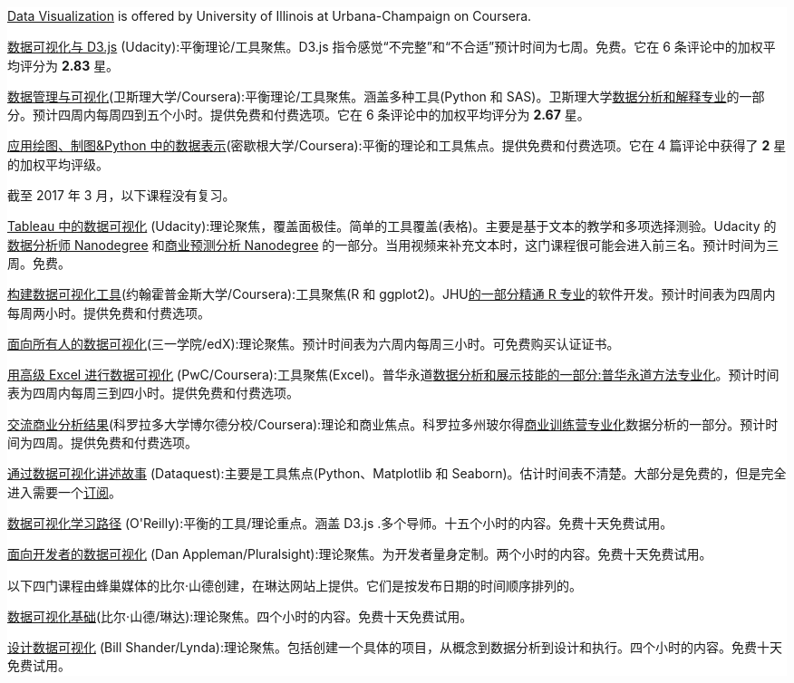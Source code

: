 [Data Visualization](https://www.class-central.com/mooc/2737/coursera-data-visualization) is offered by University of Illinois at Urbana-Champaign on Coursera.

[数据可视化与 D3.js](https://www.class-central.com/mooc/2898/udacity-data-visualization-and-d3-js) (Udacity):平衡理论/工具聚焦。D3.js 指令感觉“不完整”和“不合适”预计时间为七周。免费。它在 6 条评论中的加权平均评分为 **2.83** 星。

[数据管理与可视化](https://www.class-central.com/mooc/4184/coursera-data-management-and-visualization)(卫斯理大学/Coursera):平衡理论/工具聚焦。涵盖多种工具(Python 和 SAS)。卫斯理大学[数据分析和解释专业](https://click.linksynergy.com/fs-bin/click?id=SAyYsTvLiGQ&subid=&offerid=467035.1&type=10&u1=cc-medium-career-guide-dataviz&tmpid=18061&RD_PARM1=https%3A%2F%2Fwww.coursera.org%2Fspecializations%2Fdata-analysis)的一部分。预计四周内每周四到五个小时。提供免费和付费选项。它在 6 条评论中的加权平均评分为 **2.67** 星。

[应用绘图、制图&Python 中的数据表示](https://www.class-central.com/mooc/6670/coursera-applied-plotting-charting-data-representation-in-python)(密歇根大学/Coursera):平衡的理论和工具焦点。提供免费和付费选项。它在 4 篇评论中获得了 **2** 星的加权平均评级。

截至 2017 年 3 月，以下课程没有复习。

[Tableau 中的数据可视化](https://www.class-central.com/mooc/7164/udacity-data-visualization-in-tableau) (Udacity):理论聚焦，覆盖面极佳。简单的工具覆盖(表格)。主要是基于文本的教学和多项选择测验。Udacity 的[数据分析师 Nanodegree](https://www.class-central.com/certificate/data-analyst-nanodegree--nd002) 和[商业预测分析 Nanodegree](https://www.udacity.com/course/predictive-analytics-for-business--nd008) 的一部分。当用视频来补充文本时，这门课程很可能会进入前三名。预计时间为三周。免费。

[构建数据可视化工具](https://www.class-central.com/mooc/7176/coursera-building-data-visualization-tools)(约翰霍普金斯大学/Coursera):工具聚焦(R 和 ggplot2)。JHU[的一部分精通 R 专业](https://click.linksynergy.com/fs-bin/click?id=SAyYsTvLiGQ&subid=&offerid=467035.1&type=10&u1=cc-medium-career-guide-dataviz&tmpid=18061&RD_PARM1=https%3A%2F%2Fwww.coursera.org%2Fspecializations%2Fr)的软件开发。预计时间表为四周内每周两小时。提供免费和付费选项。

[面向所有人的数据可视化](https://www.class-central.com/mooc/8003/edx-data-visualization-for-all)(三一学院/edX):理论聚焦。预计时间表为六周内每周三小时。可免费购买认证证书。

[用高级 Excel 进行数据可视化](https://www.class-central.com/mooc/6855/coursera-data-visualization-with-advanced-excel) (PwC/Coursera):工具聚焦(Excel)。普华永道[数据分析和展示技能的一部分:普华永道方法专业化](https://click.linksynergy.com/fs-bin/click?id=SAyYsTvLiGQ&subid=&offerid=467035.1&type=10&tmpid=18061&u1=cc-medium-career-guide-dataviz&RD_PARM1=https%3A%2F%2Fwww.coursera.org%2Fspecializations%2Fpwc-analytics)。预计时间表为四周内每周三到四小时。提供免费和付费选项。

[交流商业分析结果](https://www.class-central.com/mooc/7031/coursera-communicating-business-analytics-results)(科罗拉多大学博尔德分校/Coursera):理论和商业焦点。科罗拉多州玻尔得[商业训练营专业化](https://click.linksynergy.com/fs-bin/click?id=SAyYsTvLiGQ&subid=&offerid=467035.1&type=10&tmpid=18061&u1=cc-medium-career-guide-dataviz&RD_PARM1=https%3A%2F%2Fwww.coursera.org%2Fspecializations%2Fdata-analytics-business)数据分析的一部分。预计时间为四周。提供免费和付费选项。

[通过数据可视化讲述故事](https://www.dataquest.io/course/storytelling-data-visualization) (Dataquest):主要是工具焦点(Python、Matplotlib 和 Seaborn)。估计时间表不清楚。大部分是免费的，但是完全进入需要一个[订阅](https://www.dataquest.io/subscribe)。

[数据可视化学习路径](http://shop.oreilly.com/category/learning-path/data-visualization.do) (O'Reilly):平衡的工具/理论重点。涵盖 D3.js .多个导师。十五个小时的内容。免费十天免费试用。

[面向开发者的数据可视化](https://www.pluralsight.com/courses/data-visualization-developers) (Dan Appleman/Pluralsight):理论聚焦。为开发者量身定制。两个小时的内容。免费十天免费试用。

以下四门课程由蜂巢媒体的比尔·山德创建，在琳达网站上提供。它们是按发布日期的时间顺序排列的。

[数据可视化基础](https://www.lynda.com/Design-Infographics-tutorials/Data-Visualization-Fundamentals/153776-2.html)(比尔·山德/琳达):理论聚焦。四个小时的内容。免费十天免费试用。

[设计数据可视化](https://www.lynda.com/Illustrator-tutorials/Designing-Data-Visualization/175720-2.html) (Bill Shander/Lynda):理论聚焦。包括创建一个具体的项目，从概念到数据分析到设计和执行。四个小时的内容。免费十天免费试用。
